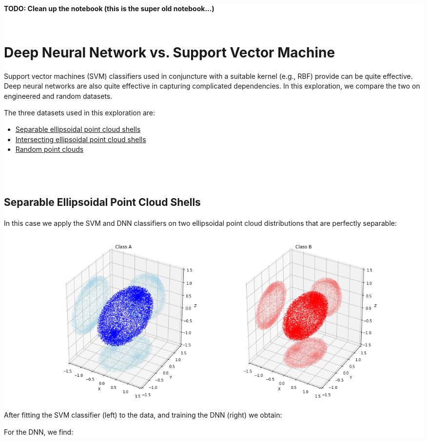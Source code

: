 **TODO: Clean up the notebook (this is the super old notebook...)**
<br><br>

# Deep Neural Network vs. Support Vector Machine

Support vector machines (SVM) classifiers used in conjuncture with a suitable kernel (e.g., RBF) provide can be quite effective. Deep neural networks are also quite effective in capturing complicated dependencies. In this exploration, we compare the two on engineered and random datasets.

The three datasets used in this exploration are:
 - [Separable ellipsoidal point cloud shells](#separable-ellipsoidal-point-cloud-shells)
 - [Intersecting ellipsoidal point cloud shells](#intersecting-ellipsoidal-point-cloud-shells)
 - [Random point clouds](#random-point-clouds)


<br><br>
## Separable Ellipsoidal Point Cloud Shells

In this case we apply the SVM and DNN classifiers on two ellipsoidal point cloud distributions that are perfectly separable:

<p align="center">
    <img src="https://github.com/sedihub/ml_explorations/blob/main/dnn_vs_svm/.images/separable_pont_clouds.png" alt="Intersecting ellipsoidal point clouds" width="80%" height="80%">
</p>

After fitting the SVM classifier (left) to the data, and training the DNN (right) we obtain:
<p align="center">
</p>

For the DNN, we find:
<p align="center">